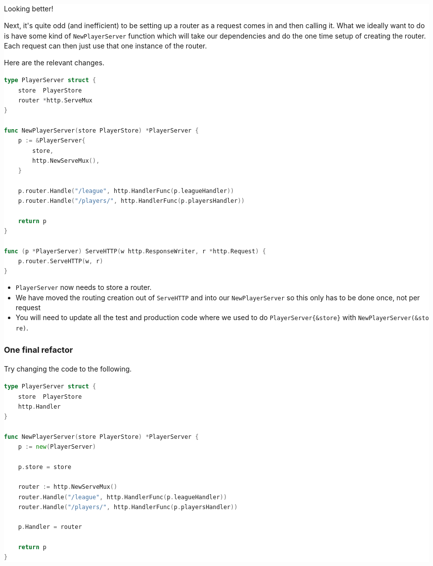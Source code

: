 Looking better!

Next, it's quite odd (and inefficient) to be setting up a router as a request comes in and then calling it. What we ideally want to do is have some kind of `NewPlayerServer` function which will take our dependencies and do the one time setup of creating the router. Each request can then just use that one instance of the router.

Here are the relevant changes.

```go
type PlayerServer struct {
	store  PlayerStore
	router *http.ServeMux
}

func NewPlayerServer(store PlayerStore) *PlayerServer {
	p := &PlayerServer{
		store,
		http.NewServeMux(),
	}

	p.router.Handle("/league", http.HandlerFunc(p.leagueHandler))
	p.router.Handle("/players/", http.HandlerFunc(p.playersHandler))

	return p
}

func (p *PlayerServer) ServeHTTP(w http.ResponseWriter, r *http.Request) {
	p.router.ServeHTTP(w, r)
}
```

- `PlayerServer` now needs to store a router.
- We have moved the routing creation out of `ServeHTTP` and into our `NewPlayerServer` so this only has to be done once, not per request
- You will need to update all the test and production code where we used to do `PlayerServer{&store}` with `NewPlayerServer(&store)`.

### One final refactor

Try changing the code to the following.

```go
type PlayerServer struct {
	store  PlayerStore
	http.Handler
}

func NewPlayerServer(store PlayerStore) *PlayerServer {
	p := new(PlayerServer)

	p.store = store

	router := http.NewServeMux()
	router.Handle("/league", http.HandlerFunc(p.leagueHandler))
	router.Handle("/players/", http.HandlerFunc(p.playersHandler))

	p.Handler = router

	return p
}
```
